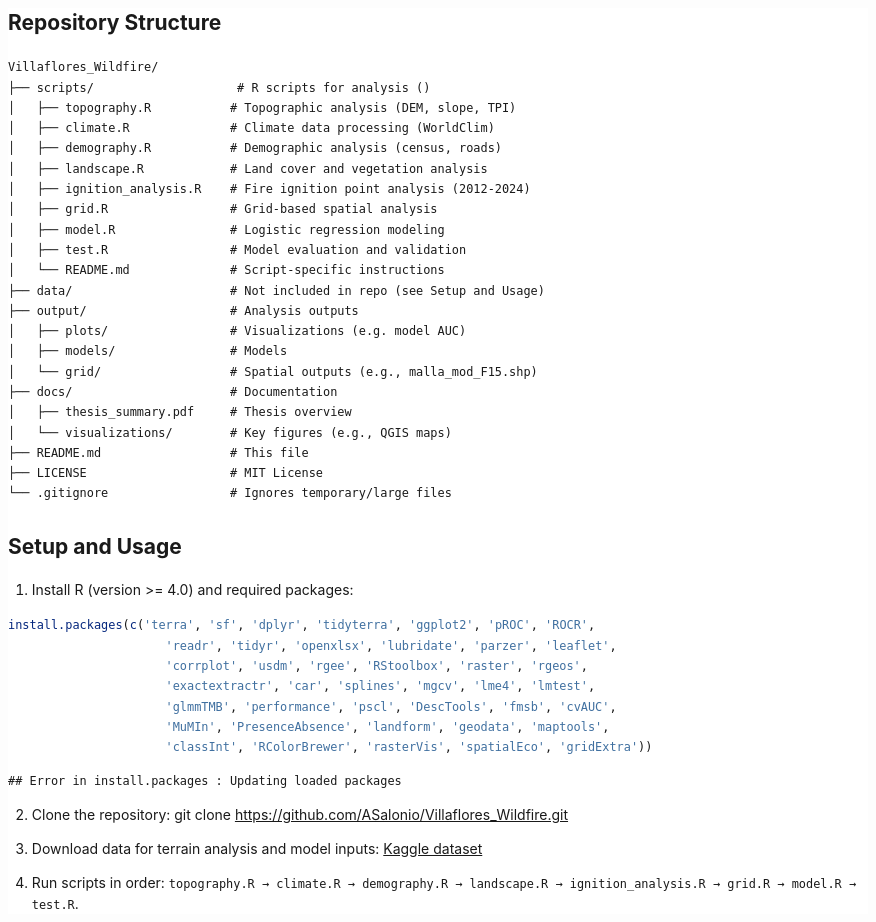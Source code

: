 ## Repository Structure

``` markdown
Villaflores_Wildfire/
├── scripts/                    # R scripts for analysis ()
│   ├── topography.R           # Topographic analysis (DEM, slope, TPI)
│   ├── climate.R              # Climate data processing (WorldClim)
│   ├── demography.R           # Demographic analysis (census, roads)
│   ├── landscape.R            # Land cover and vegetation analysis
│   ├── ignition_analysis.R    # Fire ignition point analysis (2012-2024)
│   ├── grid.R                 # Grid-based spatial analysis
│   ├── model.R                # Logistic regression modeling
│   ├── test.R                 # Model evaluation and validation
│   └── README.md              # Script-specific instructions
├── data/                      # Not included in repo (see Setup and Usage)
├── output/                    # Analysis outputs
│   ├── plots/                 # Visualizations (e.g. model AUC)
│   ├── models/                # Models
│   └── grid/                  # Spatial outputs (e.g., malla_mod_F15.shp)
├── docs/                      # Documentation
│   ├── thesis_summary.pdf     # Thesis overview
│   └── visualizations/        # Key figures (e.g., QGIS maps)
├── README.md                  # This file
├── LICENSE                    # MIT License
└── .gitignore                 # Ignores temporary/large files
```

## Setup and Usage

1.  Install R (version \>= 4.0) and required packages:

``` r
install.packages(c('terra', 'sf', 'dplyr', 'tidyterra', 'ggplot2', 'pROC', 'ROCR',
                      'readr', 'tidyr', 'openxlsx', 'lubridate', 'parzer', 'leaflet',
                      'corrplot', 'usdm', 'rgee', 'RStoolbox', 'raster', 'rgeos',
                      'exactextractr', 'car', 'splines', 'mgcv', 'lme4', 'lmtest',
                      'glmmTMB', 'performance', 'pscl', 'DescTools', 'fmsb', 'cvAUC',
                      'MuMIn', 'PresenceAbsence', 'landform', 'geodata', 'maptools',
                      'classInt', 'RColorBrewer', 'rasterVis', 'spatialEco', 'gridExtra'))
```

    ## Error in install.packages : Updating loaded packages

2.  Clone the repository: git clone
    <a href="https://github.com/ASalonio/Villaflores_Wildfire"
    class="uri">https://github.com/ASalonio/Villaflores_Wildfire.git</a>

3.  Download data for terrain analysis and model inputs: [Kaggle
    dataset](https://www.kaggle.com/datasets/augustosalonio/villaflores-wildfire/data)

4.  Run scripts in order:
    `topography.R → climate.R → demography.R → landscape.R → ignition_analysis.R → grid.R → model.R → test.R`.
